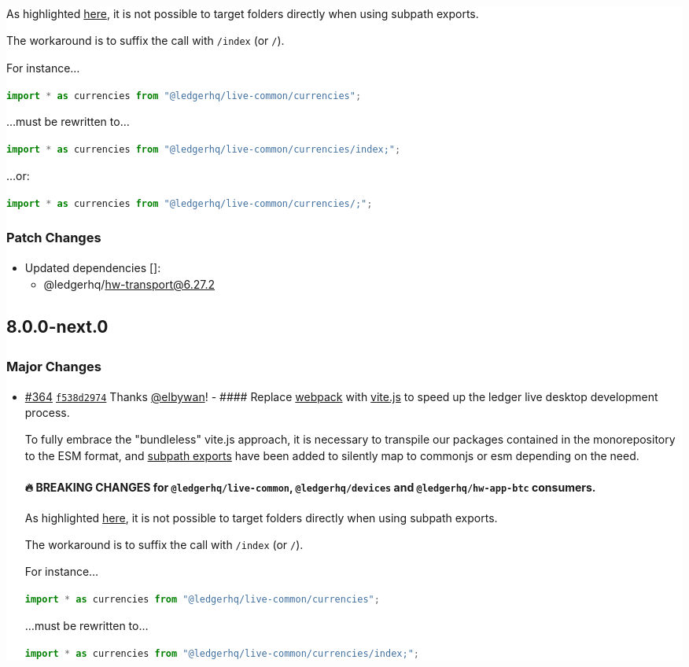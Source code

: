   As highlighted [here](https://github.com/nodejs/node#39994), it is not possible to target folders directly when using subpath exports.

  The workaround is to suffix the call with `/index` (or `/`).

  For instance…

  ```ts
  import * as currencies from "@ledgerhq/live-common/currencies";
  ```

  …must be rewritten to…

  ```ts
  import * as currencies from "@ledgerhq/live-common/currencies/index;";
  ```

  …or:

  ```ts
  import * as currencies from "@ledgerhq/live-common/currencies/;";
  ```

### Patch Changes

- Updated dependencies []:
  - @ledgerhq/hw-transport@6.27.2

## 8.0.0-next.0

### Major Changes

- [#364](https://github.com/LedgerHQ/ledger-live/pull/364) [`f538d2974`](https://github.com/LedgerHQ/ledger-live/commit/f538d29745669b2aada6ac34f37cd404c23cf1b8) Thanks [@elbywan](https://github.com/elbywan)! - #### Replace [webpack](https://webpack.js.org/) with [vite.js](https://vitejs.dev/) to speed up the ledger live desktop development process.

  To fully embrace the "bundleless" vite.js approach, it is necessary to transpile our packages contained in the monorepository to the ESM format, and [subpath exports](https://nodejs.org/api/packages.html#subpath-exports) have been added to silently map to commonjs or esm depending on the need.

  #### 🔥 BREAKING CHANGES for `@ledgerhq/live-common`, `@ledgerhq/devices` and `@ledgerhq/hw-app-btc` consumers.

  As highlighted [here](https://github.com/nodejs/node#39994), it is not possible to target folders directly when using subpath exports.

  The workaround is to suffix the call with `/index` (or `/`).

  For instance…

  ```ts
  import * as currencies from "@ledgerhq/live-common/currencies";
  ```

  …must be rewritten to…

  ```ts
  import * as currencies from "@ledgerhq/live-common/currencies/index;";
  ```

